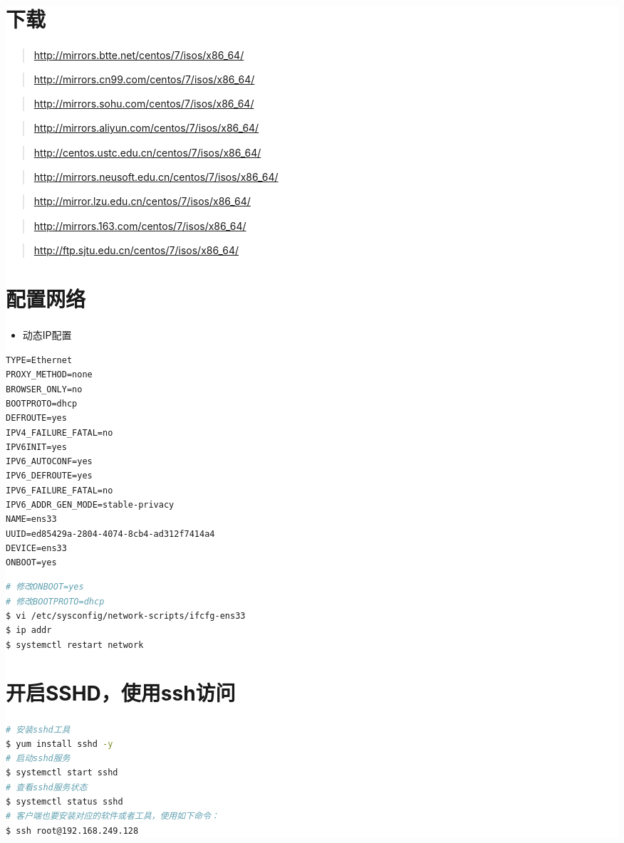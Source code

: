 # 下载
>http://mirrors.btte.net/centos/7/isos/x86_64/ 

>http://mirrors.cn99.com/centos/7/isos/x86_64/ 

>http://mirrors.sohu.com/centos/7/isos/x86_64/ 

>http://mirrors.aliyun.com/centos/7/isos/x86_64/ 

>http://centos.ustc.edu.cn/centos/7/isos/x86_64/ 

>http://mirrors.neusoft.edu.cn/centos/7/isos/x86_64/ 

>http://mirror.lzu.edu.cn/centos/7/isos/x86_64/ 

>http://mirrors.163.com/centos/7/isos/x86_64/ 

>http://ftp.sjtu.edu.cn/centos/7/isos/x86_64/

# 配置网络

- 动态IP配置

```properties
TYPE=Ethernet
PROXY_METHOD=none
BROWSER_ONLY=no
BOOTPROTO=dhcp
DEFROUTE=yes
IPV4_FAILURE_FATAL=no
IPV6INIT=yes
IPV6_AUTOCONF=yes
IPV6_DEFROUTE=yes
IPV6_FAILURE_FATAL=no
IPV6_ADDR_GEN_MODE=stable-privacy
NAME=ens33
UUID=ed85429a-2804-4074-8cb4-ad312f7414a4
DEVICE=ens33
ONBOOT=yes
```
```bash
# 修改ONBOOT=yes
# 修改BOOTPROTO=dhcp
$ vi /etc/sysconfig/network-scripts/ifcfg-ens33
$ ip addr
$ systemctl restart network
```

# 开启SSHD，使用ssh访问

```bash
# 安装sshd工具
$ yum install sshd -y
# 启动sshd服务
$ systemctl start sshd
# 查看sshd服务状态
$ systemctl status sshd
# 客户端也要安装对应的软件或者工具，使用如下命令：
$ ssh root@192.168.249.128
```
